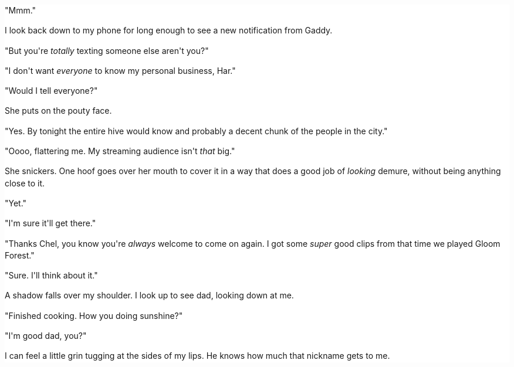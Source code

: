 "Mmm."

I look back down to my phone for long enough to see a new notification from Gaddy.

"But you're *totally* texting someone else aren't you?"

"I don't want *everyone* to know my personal business, Har."

"Would I tell everyone?"

She puts on the pouty face. 

"Yes. By tonight the entire hive would know and probably a decent chunk of the people in the city."

"Oooo, flattering me. My streaming audience isn't *that* big."

She snickers. One hoof goes over her mouth to cover it in a way that does a good job of *looking* demure, without being anything close to it. 

"Yet."

"I'm sure it'll get there."

"Thanks Chel, you know you're *always* welcome to come on again. I got some *super* good clips from that time we played Gloom Forest."

"Sure. I'll think about it."

A shadow falls over my shoulder. I look up to see dad, looking down at me.

"Finished cooking. How you doing sunshine?"

"I'm good dad, you?"

I can feel a little grin tugging at the sides of my lips. He knows how much that nickname gets to me. 



